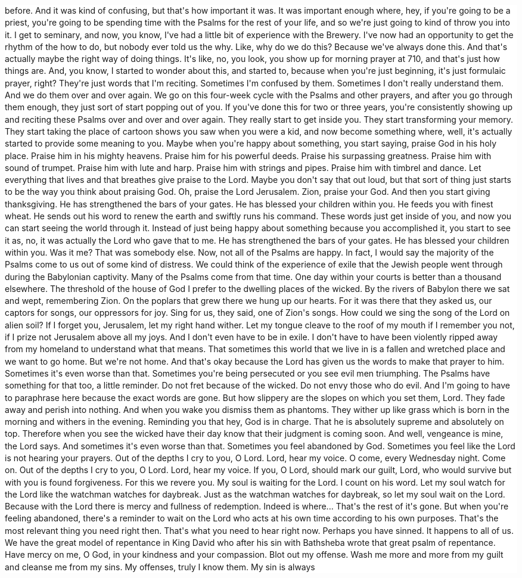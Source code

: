 before. And it was kind of confusing, but that's how important it was. It was important enough where, hey, if you're going to be a priest, you're going to be spending time with the Psalms for the rest of your life, and so we're just going to kind of throw you into it. I get to seminary, and now, you know, I've had a little bit of experience with the Brewery. I've now had an opportunity to get the rhythm of the how to do, but nobody ever told us the why. Like, why do we do this? Because we've always done this. And that's actually maybe the right way of doing things. It's like, no, you look, you show up for morning prayer at 710, and that's just how things are. And, you know, I started to wonder about this, and started to, because when you're just beginning, it's just formulaic prayer, right? They're just words that I'm reciting. Sometimes I'm confused by them. Sometimes I don't really understand them. And we do them over and over again. We go on this four-week cycle with the Psalms and other prayers, and after you go through them enough, they just sort of start popping out of you. If you've done this for two or three years, you're consistently showing up and reciting these Psalms over and over and over again. They really start to get inside you. They start transforming your memory. They start taking the place of cartoon shows you saw when you were a kid, and now become something where, well, it's actually started to provide some meaning to you. Maybe when you're happy about something, you start saying, praise God in his holy place. Praise him in his mighty heavens. Praise him for his powerful deeds. Praise his surpassing greatness. Praise him with sound of trumpet. Praise him with lute and harp. Praise him with strings and pipes. Praise him with timbrel and dance. Let everything that lives and that breathes give praise to the Lord. Maybe you don't say that out loud, but that sort of thing just starts to be the way you think about praising God. Oh, praise the Lord Jerusalem. Zion, praise your God. And then you start giving thanksgiving. He has strengthened the bars of your gates. He has blessed your children within you. He feeds you with finest wheat. He sends out his word to renew the earth and swiftly runs his command. These words just get inside of you, and now you can start seeing the world through it. Instead of just being happy about something because you accomplished it, you start to see it as, no, it was actually the Lord who gave that to me. He has strengthened the bars of your gates. He has blessed your children within you. Was it me? That was somebody else. Now, not all of the Psalms are happy. In fact, I would say the majority of the Psalms come to us out of some kind of distress. We could think of the experience of exile that the Jewish people went through during the Babylonian captivity. Many of the Psalms come from that time. One day within your courts is better than a thousand elsewhere. The threshold of the house of God I prefer to the dwelling places of the wicked. By the rivers of Babylon there we sat and wept, remembering Zion. On the poplars that grew there we hung up our hearts. For it was there that they asked us, our captors for songs, our oppressors for joy. Sing for us, they said, one of Zion's songs. How could we sing the song of the Lord on alien soil? If I forget you, Jerusalem, let my right hand wither. Let my tongue cleave to the roof of my mouth if I remember you not, if I prize not Jerusalem above all my joys. And I don't even have to be in exile. I don't have to have been violently ripped away from my homeland to understand what that means. That sometimes this world that we live in is a fallen and wretched place and we want to go home. But we're not home. And that's okay because the Lord has given us the words to make that prayer to him. Sometimes it's even worse than that. Sometimes you're being persecuted or you see evil men triumphing. The Psalms have something for that too, a little reminder. Do not fret because of the wicked. Do not envy those who do evil. And I'm going to have to paraphrase here because the exact words are gone. But how slippery are the slopes on which you set them, Lord. They fade away and perish into nothing. And when you wake you dismiss them as phantoms. They wither up like grass which is born in the morning and withers in the evening. Reminding you that hey, God is in charge. That he is absolutely supreme and absolutely on top. Therefore when you see the wicked have their day know that their judgment is coming soon. And well, vengeance is mine, the Lord says. And sometimes it's even worse than that. Sometimes you feel abandoned by God. Sometimes you feel like the Lord is not hearing your prayers. Out of the depths I cry to you, O Lord. Lord, hear my voice. O come, every Wednesday night. Come on. Out of the depths I cry to you, O Lord. Lord, hear my voice. If you, O Lord, should mark our guilt, Lord, who would survive but with you is found forgiveness. For this we revere you. My soul is waiting for the Lord. I count on his word. Let my soul watch for the Lord like the watchman watches for daybreak. Just as the watchman watches for daybreak, so let my soul wait on the Lord. Because with the Lord there is mercy and fullness of redemption. Indeed is where... That's the rest of it's gone. But when you're feeling abandoned, there's a reminder to wait on the Lord who acts at his own time according to his own purposes. That's the most relevant thing you need right then. That's what you need to hear right now. Perhaps you have sinned. It happens to all of us. We have the great model of repentance in King David who after his sin with Bathsheba wrote that great psalm of repentance. Have mercy on me, O God, in your kindness and your compassion. Blot out my offense. Wash me more and more from my guilt and cleanse me from my sins. My offenses, truly I know them. My sin is always
